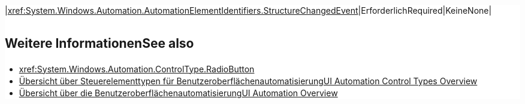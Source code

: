 |<xref:System.Windows.Automation.AutomationElementIdentifiers.StructureChangedEvent>|<span data-ttu-id="cd5f9-188">Erforderlich</span><span class="sxs-lookup"><span data-stu-id="cd5f9-188">Required</span></span>|<span data-ttu-id="cd5f9-189">Keine</span><span class="sxs-lookup"><span data-stu-id="cd5f9-189">None</span></span>|  
  
## <a name="see-also"></a><span data-ttu-id="cd5f9-190">Weitere Informationen</span><span class="sxs-lookup"><span data-stu-id="cd5f9-190">See also</span></span>

- <xref:System.Windows.Automation.ControlType.RadioButton>
- [<span data-ttu-id="cd5f9-191">Übersicht über Steuerelementtypen für Benutzeroberflächenautomatisierung</span><span class="sxs-lookup"><span data-stu-id="cd5f9-191">UI Automation Control Types Overview</span></span>](ui-automation-control-types-overview.md)
- [<span data-ttu-id="cd5f9-192">Übersicht über die Benutzeroberflächenautomatisierung</span><span class="sxs-lookup"><span data-stu-id="cd5f9-192">UI Automation Overview</span></span>](ui-automation-overview.md)
